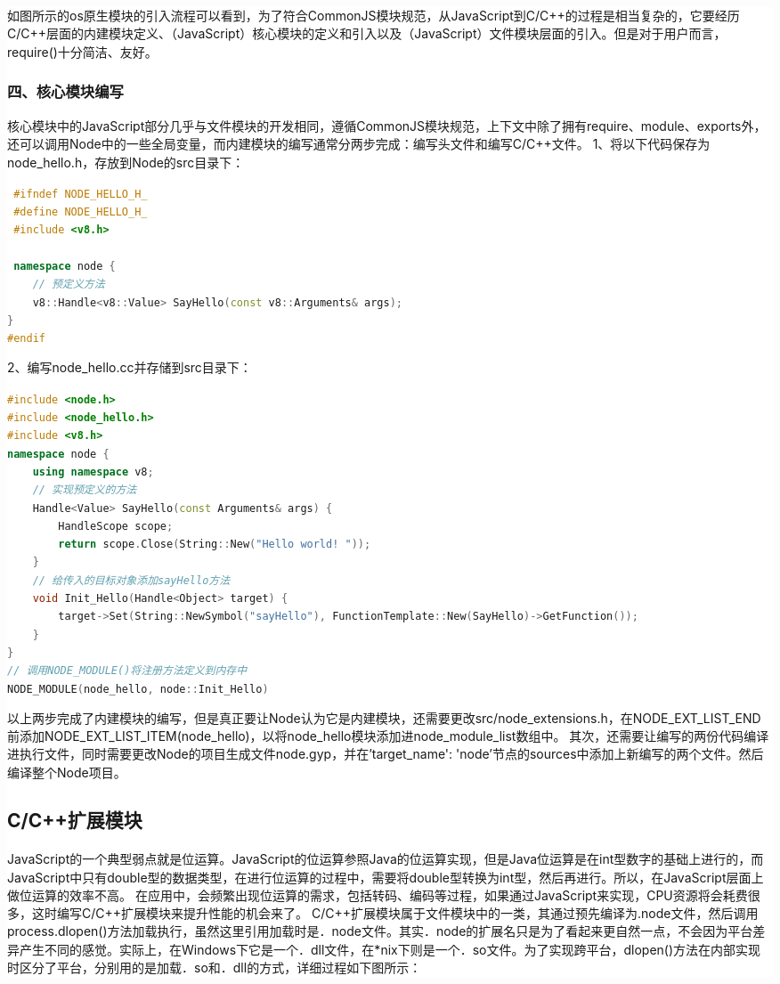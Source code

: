 如图所示的os原生模块的引入流程可以看到，为了符合CommonJS模块规范，从JavaScript到C/C++的过程是相当复杂的，它要经历C/C++层面的内建模块定义、（JavaScript）核心模块的定义和引入以及（JavaScript）文件模块层面的引入。但是对于用户而言，require()十分简洁、友好。

### 四、核心模块编写
核心模块中的JavaScript部分几乎与文件模块的开发相同，遵循CommonJS模块规范，上下文中除了拥有require、module、exports外，还可以调用Node中的一些全局变量，而内建模块的编写通常分两步完成：编写头文件和编写C/C++文件。
1、将以下代码保存为node_hello.h，存放到Node的src目录下：
```C++
 #ifndef NODE_HELLO_H_￼
 #define NODE_HELLO_H_￼
 #include <v8.h>￼

 namespace node {￼
    // 预定义方法￼
    v8::Handle<v8::Value> SayHello(const v8::Arguments& args);￼
}￼
#endif
```
2、编写node_hello.cc并存储到src目录下：
```C++
#include <node.h>￼
#include <node_hello.h>￼
#include <v8.h>￼
namespace node {￼
    using namespace v8;￼
    // 实现预定义的方法￼
    Handle<Value> SayHello(const Arguments& args) {￼
        HandleScope scope;￼
        return scope.Close(String::New("Hello world! "));￼
    }￼
    // 给传入的目标对象添加sayHello方法￼
    void Init_Hello(Handle<Object> target) {￼
        target->Set(String::NewSymbol("sayHello"), FunctionTemplate::New(SayHello)->GetFunction());￼
    }￼
}￼
// 调用NODE_MODULE()将注册方法定义到内存中￼
NODE_MODULE(node_hello, node::Init_Hello)
```
以上两步完成了内建模块的编写，但是真正要让Node认为它是内建模块，还需要更改src/node_extensions.h，在NODE_EXT_LIST_END前添加NODE_EXT_LIST_ITEM(node_hello)，以将node_hello模块添加进node_module_list数组中。
其次，还需要让编写的两份代码编译进执行文件，同时需要更改Node的项目生成文件node.gyp，并在’target_name': 'node’节点的sources中添加上新编写的两个文件。然后编译整个Node项目。

## C/C++扩展模块
JavaScript的一个典型弱点就是位运算。JavaScript的位运算参照Java的位运算实现，但是Java位运算是在int型数字的基础上进行的，而JavaScript中只有double型的数据类型，在进行位运算的过程中，需要将double型转换为int型，然后再进行。所以，在JavaScript层面上做位运算的效率不高。
在应用中，会频繁出现位运算的需求，包括转码、编码等过程，如果通过JavaScript来实现，CPU资源将会耗费很多，这时编写C/C++扩展模块来提升性能的机会来了。
C/C++扩展模块属于文件模块中的一类，其通过预先编译为.node文件，然后调用process.dlopen()方法加载执行，虽然这里引用加载时是．node文件。其实．node的扩展名只是为了看起来更自然一点，不会因为平台差异产生不同的感觉。实际上，在Windows下它是一个．dll文件，在*nix下则是一个．so文件。为了实现跨平台，dlopen()方法在内部实现时区分了平台，分别用的是加载．so和．dll的方式，详细过程如下图所示：